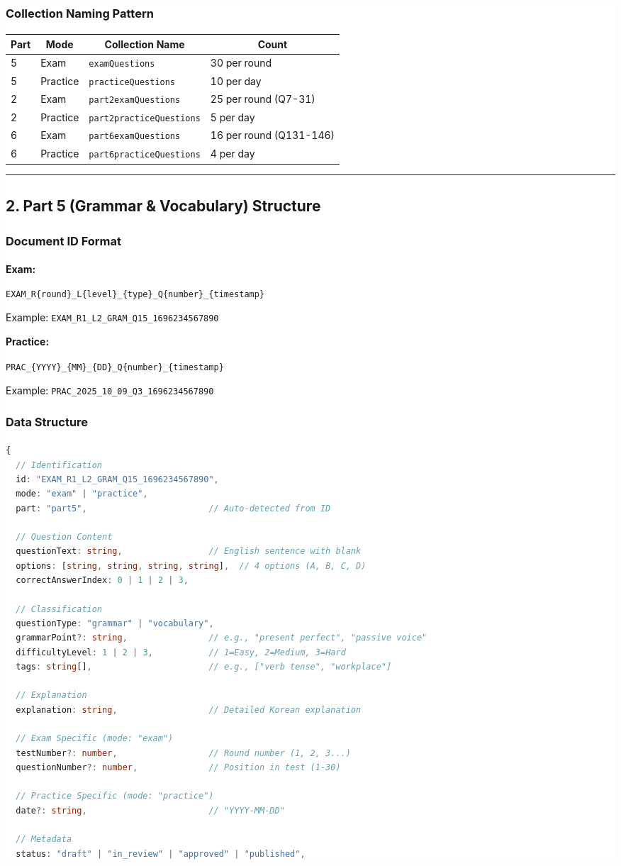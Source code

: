 ### Collection Naming Pattern

| Part | Mode      | Collection Name            | Count |
|------|-----------|----------------------------|-------|
| 5    | Exam      | `examQuestions`            | 30 per round |
| 5    | Practice  | `practiceQuestions`        | 10 per day |
| 2    | Exam      | `part2examQuestions`       | 25 per round (Q7-31) |
| 2    | Practice  | `part2practiceQuestions`   | 5 per day |
| 6    | Exam      | `part6examQuestions`       | 16 per round (Q131-146) |
| 6    | Practice  | `part6practiceQuestions`   | 4 per day |

---

## 2. Part 5 (Grammar & Vocabulary) Structure

### Document ID Format

**Exam:**
```
EXAM_R{round}_L{level}_{type}_Q{number}_{timestamp}
```
Example: `EXAM_R1_L2_GRAM_Q15_1696234567890`

**Practice:**
```
PRAC_{YYYY}_{MM}_{DD}_Q{number}_{timestamp}
```
Example: `PRAC_2025_10_09_Q3_1696234567890`

### Data Structure

```typescript
{
  // Identification
  id: "EXAM_R1_L2_GRAM_Q15_1696234567890",
  mode: "exam" | "practice",
  part: "part5",                        // Auto-detected from ID

  // Question Content
  questionText: string,                 // English sentence with blank
  options: [string, string, string, string],  // 4 options (A, B, C, D)
  correctAnswerIndex: 0 | 1 | 2 | 3,

  // Classification
  questionType: "grammar" | "vocabulary",
  grammarPoint?: string,                // e.g., "present perfect", "passive voice"
  difficultyLevel: 1 | 2 | 3,           // 1=Easy, 2=Medium, 3=Hard
  tags: string[],                       // e.g., ["verb tense", "workplace"]

  // Explanation
  explanation: string,                  // Detailed Korean explanation

  // Exam Specific (mode: "exam")
  testNumber?: number,                  // Round number (1, 2, 3...)
  questionNumber?: number,              // Position in test (1-30)

  // Practice Specific (mode: "practice")
  date?: string,                        // "YYYY-MM-DD"

  // Metadata
  status: "draft" | "in_review" | "approved" | "published",
```